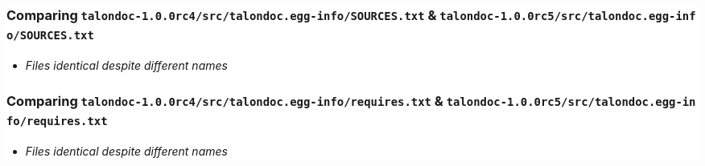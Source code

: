 ### Comparing `talondoc-1.0.0rc4/src/talondoc.egg-info/SOURCES.txt` & `talondoc-1.0.0rc5/src/talondoc.egg-info/SOURCES.txt`

 * *Files identical despite different names*

### Comparing `talondoc-1.0.0rc4/src/talondoc.egg-info/requires.txt` & `talondoc-1.0.0rc5/src/talondoc.egg-info/requires.txt`

 * *Files identical despite different names*

